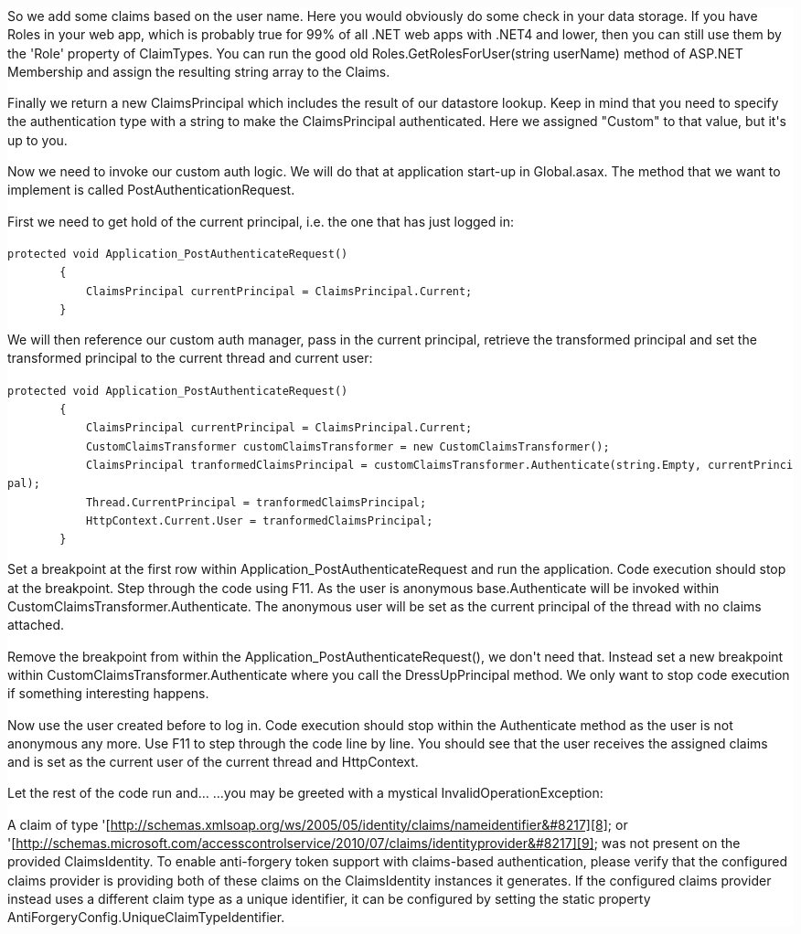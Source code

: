 
So we add some claims based on the user name. Here you would obviously do some check in your data storage. If you have Roles in your web app, which is probably true for 99% of all .NET web apps with .NET4 and lower, then you can still use them by the 'Role' property of ClaimTypes. You can run the good old Roles.GetRolesForUser(string userName) method of ASP.NET Membership and assign the resulting string array to the Claims.

Finally we return a new ClaimsPrincipal which includes the result of our datastore lookup. Keep in mind that you need to specify the authentication type with a string to make the ClaimsPrincipal authenticated. Here we assigned "Custom" to that value, but it's up to you.

Now we need to invoke our custom auth logic. We will do that at application start-up in Global.asax. The method that we want to implement is called PostAuthenticationRequest.

First we need to get hold of the current principal, i.e. the one that has just logged in:



    protected void Application_PostAuthenticateRequest()
            {
                ClaimsPrincipal currentPrincipal = ClaimsPrincipal.Current;
            }


We will then reference our custom auth manager, pass in the current principal, retrieve the transformed principal and set the transformed principal to the current thread and current user:



    protected void Application_PostAuthenticateRequest()
            {
                ClaimsPrincipal currentPrincipal = ClaimsPrincipal.Current;
                CustomClaimsTransformer customClaimsTransformer = new CustomClaimsTransformer();
                ClaimsPrincipal tranformedClaimsPrincipal = customClaimsTransformer.Authenticate(string.Empty, currentPrincipal);
                Thread.CurrentPrincipal = tranformedClaimsPrincipal;
                HttpContext.Current.User = tranformedClaimsPrincipal;
            }


Set a breakpoint at the first row within Application_PostAuthenticateRequest and run the application. Code execution should stop at the breakpoint. Step through the code using F11. As the user is anonymous base.Authenticate will be invoked within CustomClaimsTransformer.Authenticate. The anonymous user will be set as the current principal of the thread with no claims attached.

Remove the breakpoint from within the Application_PostAuthenticateRequest(), we don't need that. Instead set a new breakpoint within CustomClaimsTransformer.Authenticate where you call the DressUpPrincipal method. We only want to stop code execution if something interesting happens.

Now use the user created before to log in. Code execution should stop within the Authenticate method as the user is not anonymous any more. Use F11 to step through the code line by line. You should see that the user receives the assigned claims and is set as the current user of the current thread and HttpContext.

Let the rest of the code run and… …you may be greeted with a mystical InvalidOperationException:

A claim of type '[http://schemas.xmlsoap.org/ws/2005/05/identity/claims/nameidentifier&#8217][8]; or '[http://schemas.microsoft.com/accesscontrolservice/2010/07/claims/identityprovider&#8217][9]; was not present on the provided ClaimsIdentity. To enable anti-forgery token support with claims-based authentication, please verify that the configured claims provider is providing both of these claims on the ClaimsIdentity instances it generates. If the configured claims provider instead uses a different claim type as a unique identifier, it can be configured by setting the static property AntiForgeryConfig.UniqueClaimTypeIdentifier.


[1]: http://dotnetcodr.files.wordpress.com/2013/01/registerlinkonbasicmvc4app.png?w=300&h=130
[2]: http://dotnetcodr.files.wordpress.com/2013/01/registereduserloggedon.png?w=630
[3]: http://dotnetcodr.com/2013/01/21/introduction-to-forms-based-authentication-in-net4-5-mvc4-with-c-part-1/ "Introduction to Forms based authentication in .NET4.5 MVC4 with C# Part 1"
[4]: http://dotnetcodr.com/2013/01/24/introduction-to-forms-based-authentication-in-net4-5-mvc4-with-c-part-2/ "Introduction to Forms based authentication in .NET4.5 MVC4 with C# Part 2"
[5]: http://dotnetcodr.files.wordpress.com/2013/01/defaultconnectiondb.png?w=630
[6]: http://dotnetcodr.files.wordpress.com/2013/01/firstuserinuserprofile.png?w=300&h=131
[7]: http://dotnetcodr.com/2013/02/18/introduction-to-claims-based-security-in-net4-5-with-c-part-3-claims-transformation/ "Introduction to Claims based security in .NET4.5 with C# Part 3: claims transformation"
[8]: http://schemas.xmlsoap.org/ws/2005/05/identity/claims/nameidentifier&#8217
[9]: http://schemas.microsoft.com/accesscontrolservice/2010/07/claims/identityprovider&#8217
[10]: http://dotnetcodr.com/security-and-cryptography/ "Security and cryptography"